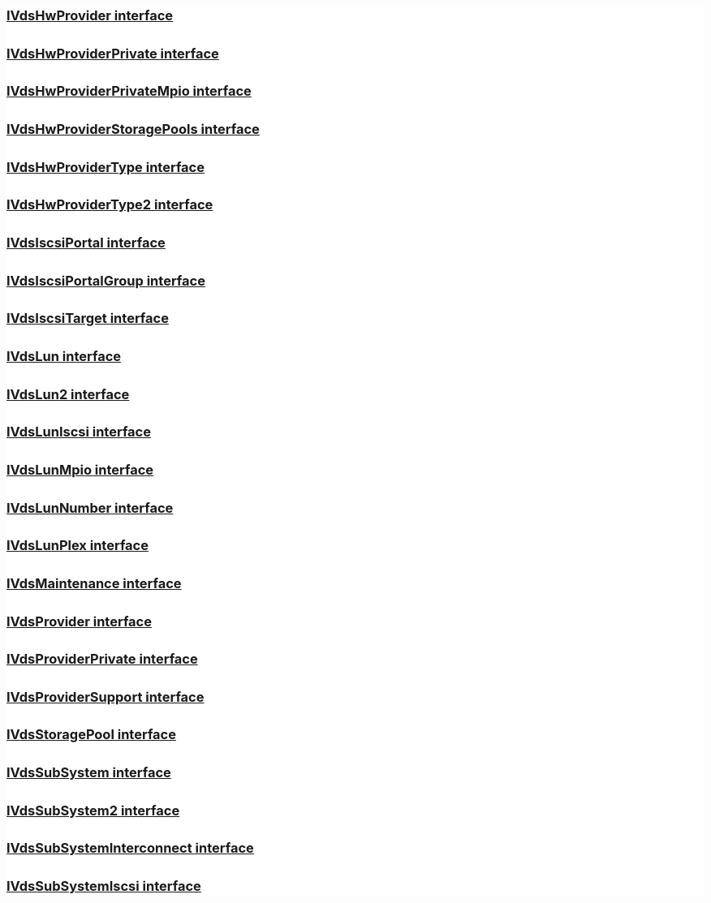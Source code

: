 ### [IVdsHwProvider interface](../vdshwprv/nn-vdshwprv-ivdshwprovider.md)
### [IVdsHwProviderPrivate interface](../vdshwprv/nn-vdshwprv-ivdshwproviderprivate.md)
### [IVdsHwProviderPrivateMpio interface](../vdshwprv/nn-vdshwprv-ivdshwproviderprivatempio.md)
### [IVdsHwProviderStoragePools interface](../vdshwprv/nn-vdshwprv-ivdshwproviderstoragepools.md)
### [IVdsHwProviderType interface](../vdshwprv/nn-vdshwprv-ivdshwprovidertype.md)
### [IVdsHwProviderType2 interface](../vdshwprv/nn-vdshwprv-ivdshwprovidertype2.md)
### [IVdsIscsiPortal interface](../vdshwprv/nn-vdshwprv-ivdsiscsiportal.md)
### [IVdsIscsiPortalGroup interface](../vdshwprv/nn-vdshwprv-ivdsiscsiportalgroup.md)
### [IVdsIscsiTarget interface](../vdshwprv/nn-vdshwprv-ivdsiscsitarget.md)
### [IVdsLun interface](../vdshwprv/nn-vdshwprv-ivdslun.md)
### [IVdsLun2 interface](../vdshwprv/nn-vdshwprv-ivdslun2.md)
### [IVdsLunIscsi interface](../vdshwprv/nn-vdshwprv-ivdsluniscsi.md)
### [IVdsLunMpio interface](../vdshwprv/nn-vdshwprv-ivdslunmpio.md)
### [IVdsLunNumber interface](../vdshwprv/nn-vdshwprv-ivdslunnumber.md)
### [IVdsLunPlex interface](../vdshwprv/nn-vdshwprv-ivdslunplex.md)
### [IVdsMaintenance interface](../vdshwprv/nn-vdshwprv-ivdsmaintenance.md)
### [IVdsProvider interface](../vdshwprv/nn-vdshwprv-ivdsprovider.md)
### [IVdsProviderPrivate interface](../vdshwprv/nn-vdshwprv-ivdsproviderprivate.md)
### [IVdsProviderSupport interface](../vdshwprv/nn-vdshwprv-ivdsprovidersupport.md)
### [IVdsStoragePool interface](../vdshwprv/nn-vdshwprv-ivdsstoragepool.md)
### [IVdsSubSystem interface](../vdshwprv/nn-vdshwprv-ivdssubsystem.md)
### [IVdsSubSystem2 interface](../vdshwprv/nn-vdshwprv-ivdssubsystem2.md)
### [IVdsSubSystemInterconnect interface](../vdshwprv/nn-vdshwprv-ivdssubsysteminterconnect.md)
### [IVdsSubSystemIscsi interface](../vdshwprv/nn-vdshwprv-ivdssubsystemiscsi.md)